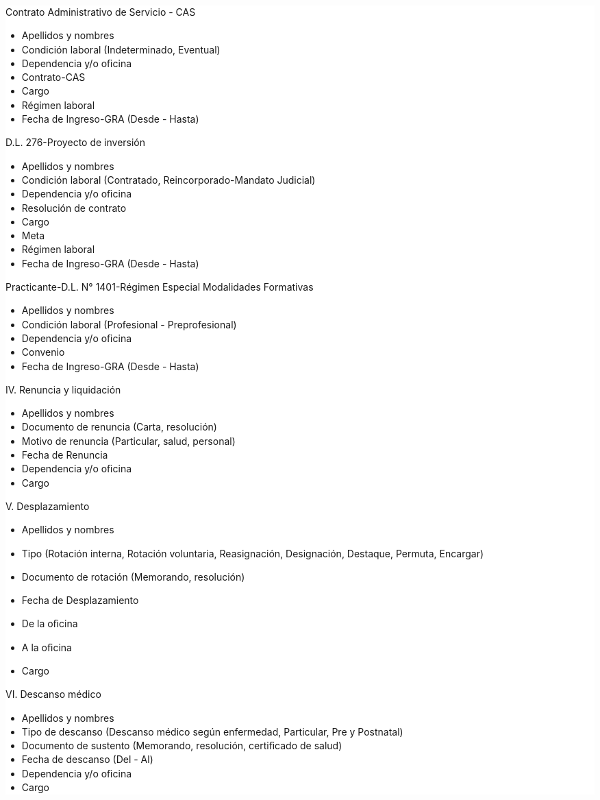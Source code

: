 Contrato Administrativo de Servicio - CAS

- Apellidos y nombres
- Condición laboral (Indeterminado, Eventual)
- Dependencia y/o oﬁcina
- Contrato-CAS
- Cargo
- Régimen laboral
- Fecha de Ingreso-GRA (Desde - Hasta)

D.L. 276-Proyecto de inversión

- Apellidos y nombres
- Condición laboral (Contratado, Reincorporado-Mandato Judicial)
- Dependencia y/o oﬁcina
- Resolución de contrato
- Cargo
- Meta
- Régimen laboral
- Fecha de Ingreso-GRA (Desde - Hasta)

Practicante-D.L. N° 1401-Régimen Especial Modalidades Formativas

- Apellidos y nombres
- Condición laboral (Profesional - Preprofesional)
- Dependencia y/o oﬁcina
- Convenio
- Fecha de Ingreso-GRA (Desde - Hasta)

IV.  Renuncia y liquidación

- Apellidos y nombres
- Documento de renuncia (Carta, resolución)
- Motivo de renuncia (Particular, salud, personal)
- Fecha de Renuncia
- Dependencia y/o oﬁcina
- Cargo

V.  Desplazamiento

- Apellidos y nombres
- Tipo (Rotación interna,  Rotación voluntaria,  Reasignación, Designación, Destaque, Permuta, Encargar)

- Documento de rotación (Memorando, resolución)
- Fecha de Desplazamiento
- De la oﬁcina
- A la oﬁcina
- Cargo

VI.  Descanso médico

- Apellidos y nombres
- Tipo  de  descanso  (Descanso  médico  según  enfermedad,  Particular, Pre y Postnatal)
- Documento  de  sustento  (Memorando,  resolución,  certiﬁcado  de salud)
- Fecha de descanso (Del - Al)
- Dependencia y/o oﬁcina
- Cargo
